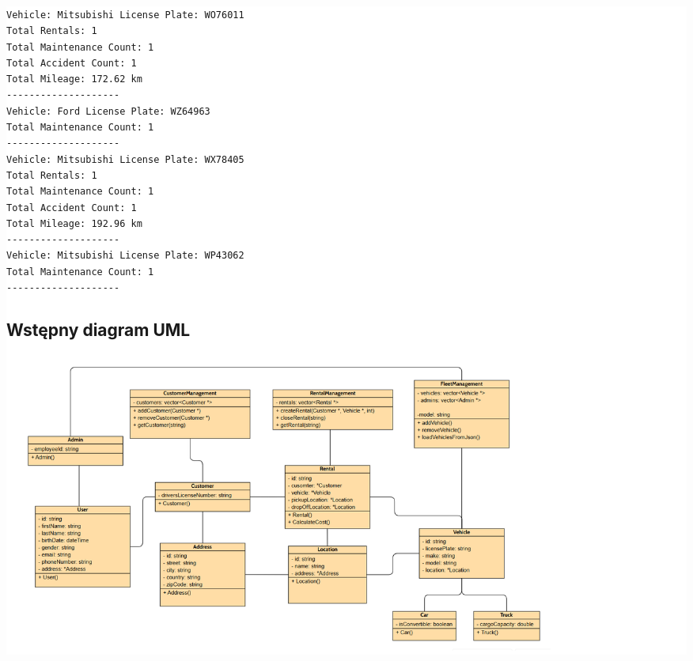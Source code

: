 ```
Vehicle: Mitsubishi License Plate: WO76011
Total Rentals: 1
Total Maintenance Count: 1
Total Accident Count: 1
Total Mileage: 172.62 km
--------------------
Vehicle: Ford License Plate: WZ64963
Total Maintenance Count: 1
--------------------
Vehicle: Mitsubishi License Plate: WX78405
Total Rentals: 1
Total Maintenance Count: 1
Total Accident Count: 1
Total Mileage: 192.96 km
--------------------
Vehicle: Mitsubishi License Plate: WP43062
Total Maintenance Count: 1
--------------------
```


## Wstępny diagram UML
<img src = "figures/diagram.png" width = "80%">


